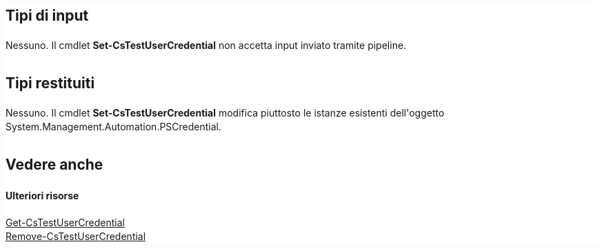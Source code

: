 
## Tipi di input

Nessuno. Il cmdlet **Set-CsTestUserCredential** non accetta input inviato tramite pipeline.

## Tipi restituiti

Nessuno. Il cmdlet **Set-CsTestUserCredential** modifica piuttosto le istanze esistenti dell'oggetto System.Management.Automation.PSCredential.

## Vedere anche

#### Ulteriori risorse

[Get-CsTestUserCredential](get-cstestusercredential.md)  
[Remove-CsTestUserCredential](remove-cstestusercredential.md)

